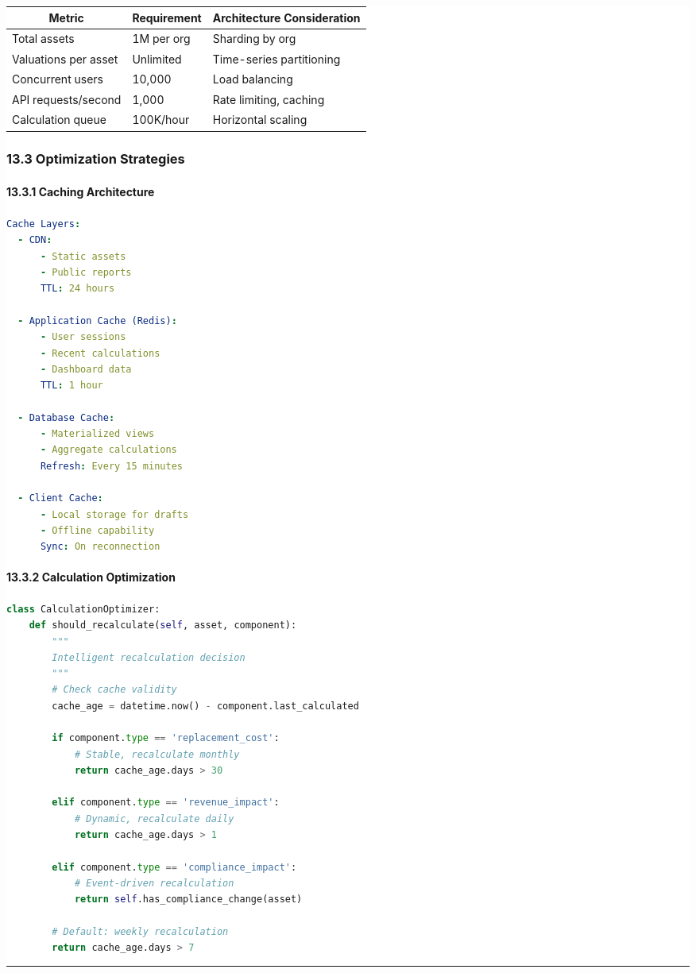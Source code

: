 | Metric | Requirement | Architecture Consideration |
|--------|-------------|---------------------------|
| Total assets | 1M per org | Sharding by org |
| Valuations per asset | Unlimited | Time-series partitioning |
| Concurrent users | 10,000 | Load balancing |
| API requests/second | 1,000 | Rate limiting, caching |
| Calculation queue | 100K/hour | Horizontal scaling |

### 13.3 Optimization Strategies

#### 13.3.1 Caching Architecture
```yaml
Cache Layers:
  - CDN:
      - Static assets
      - Public reports
      TTL: 24 hours
      
  - Application Cache (Redis):
      - User sessions
      - Recent calculations
      - Dashboard data
      TTL: 1 hour
      
  - Database Cache:
      - Materialized views
      - Aggregate calculations
      Refresh: Every 15 minutes
      
  - Client Cache:
      - Local storage for drafts
      - Offline capability
      Sync: On reconnection
```

#### 13.3.2 Calculation Optimization
```python
class CalculationOptimizer:
    def should_recalculate(self, asset, component):
        """
        Intelligent recalculation decision
        """
        # Check cache validity
        cache_age = datetime.now() - component.last_calculated
        
        if component.type == 'replacement_cost':
            # Stable, recalculate monthly
            return cache_age.days > 30
            
        elif component.type == 'revenue_impact':
            # Dynamic, recalculate daily
            return cache_age.days > 1
            
        elif component.type == 'compliance_impact':
            # Event-driven recalculation
            return self.has_compliance_change(asset)
        
        # Default: weekly recalculation
        return cache_age.days > 7
```

---